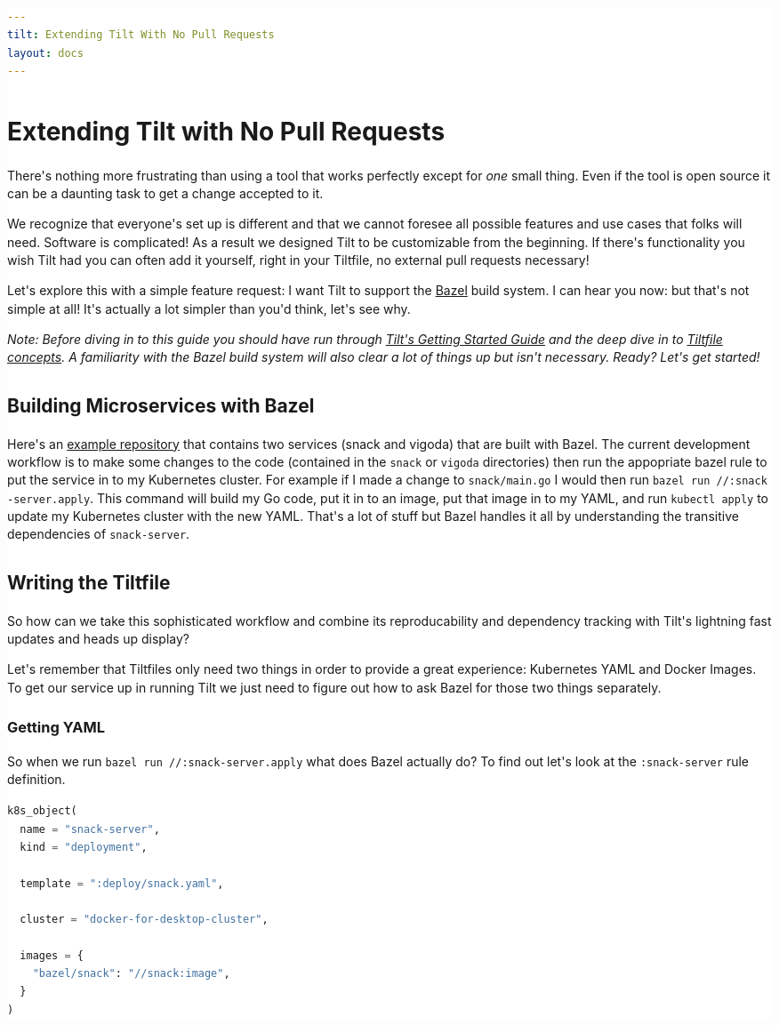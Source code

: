 ```yaml
---
tilt: Extending Tilt With No Pull Requests
layout: docs
---
```


# Extending Tilt with No Pull Requests

There's nothing more frustrating than using a tool that works perfectly except for _one_ small thing. Even if the tool is open source it can be a daunting task to get a change accepted to it.

We recognize that everyone's set up is different and that we cannot foresee all possible features and use cases that folks will need. Software is complicated! As a result we designed Tilt to be customizable from the beginning. If there's functionality you wish Tilt had you can often add it yourself, right in your Tiltfile, no external pull requests necessary!

Let's explore this with a simple feature request: I want Tilt to support the [Bazel](https://bazel.build/) build system. I can hear you now: but that's not simple at all! It's actually a lot simpler than you'd think, let's see why.

_Note: Before diving in to this guide you should have run through [Tilt's Getting Started Guide](tutorial.html) and the deep dive in to [Tiltfile concepts](tiltfile_concepts.html). A familiarity with the Bazel build system will also clear a lot of things up but isn't necessary. Ready? Let's get started!_

## Building Microservices with Bazel
Here's an [example repository](https://github.com/windmilleng/bazel_example) that contains two services (snack and vigoda) that are built with Bazel. The current development workflow is to make some changes to the code (contained in the `snack` or `vigoda` directories) then run the appopriate bazel rule to put the service in to my Kubernetes cluster. For example if I made a change to `snack/main.go` I would then run `bazel run //:snack-server.apply`. This command will build my Go code, put it in to an image, put that image in to my YAML, and run `kubectl apply` to update my Kubernetes cluster with the new YAML. That's a lot of stuff but Bazel handles it all by understanding the transitive dependencies of `snack-server`.

## Writing the Tiltfile
So how can we take this sophisticated workflow and combine its reproducability and dependency tracking with Tilt's lightning fast updates and heads up display?

Let's remember that Tiltfiles only need two things in order to provide a great experience: Kubernetes YAML and Docker Images. To get our service up in running Tilt we just need to figure out how to ask Bazel for those two things separately.

### Getting YAML
So when we run `bazel run //:snack-server.apply` what does Bazel actually do? To find out let's look at the `:snack-server` rule definition.

```python
k8s_object(
  name = "snack-server",
  kind = "deployment",

  template = ":deploy/snack.yaml",

  cluster = "docker-for-desktop-cluster",

  images = {
    "bazel/snack": "//snack:image",
  }
)
```
